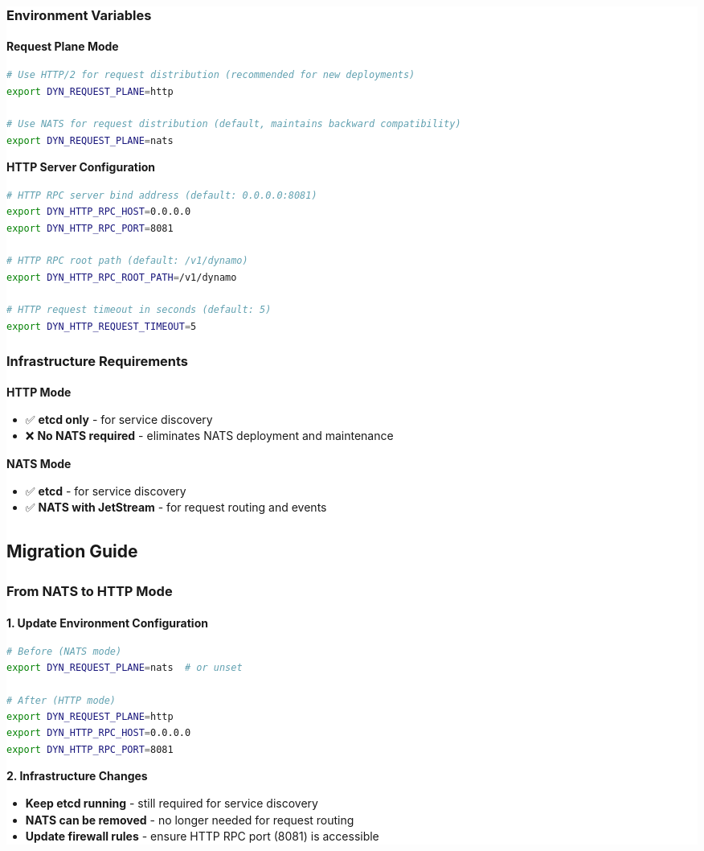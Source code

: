### Environment Variables

**Request Plane Mode**
```bash
# Use HTTP/2 for request distribution (recommended for new deployments)
export DYN_REQUEST_PLANE=http

# Use NATS for request distribution (default, maintains backward compatibility)
export DYN_REQUEST_PLANE=nats
```

**HTTP Server Configuration**
```bash
# HTTP RPC server bind address (default: 0.0.0.0:8081)
export DYN_HTTP_RPC_HOST=0.0.0.0
export DYN_HTTP_RPC_PORT=8081

# HTTP RPC root path (default: /v1/dynamo)
export DYN_HTTP_RPC_ROOT_PATH=/v1/dynamo

# HTTP request timeout in seconds (default: 5)
export DYN_HTTP_REQUEST_TIMEOUT=5
```

### Infrastructure Requirements

**HTTP Mode**
- ✅ **etcd only** - for service discovery
- ❌ **No NATS required** - eliminates NATS deployment and maintenance

**NATS Mode**
- ✅ **etcd** - for service discovery
- ✅ **NATS with JetStream** - for request routing and events

## Migration Guide

### From NATS to HTTP Mode

**1. Update Environment Configuration**
```bash
# Before (NATS mode)
export DYN_REQUEST_PLANE=nats  # or unset

# After (HTTP mode)
export DYN_REQUEST_PLANE=http
export DYN_HTTP_RPC_HOST=0.0.0.0
export DYN_HTTP_RPC_PORT=8081
```

**2. Infrastructure Changes**
- **Keep etcd running** - still required for service discovery
- **NATS can be removed** - no longer needed for request routing
- **Update firewall rules** - ensure HTTP RPC port (8081) is accessible
